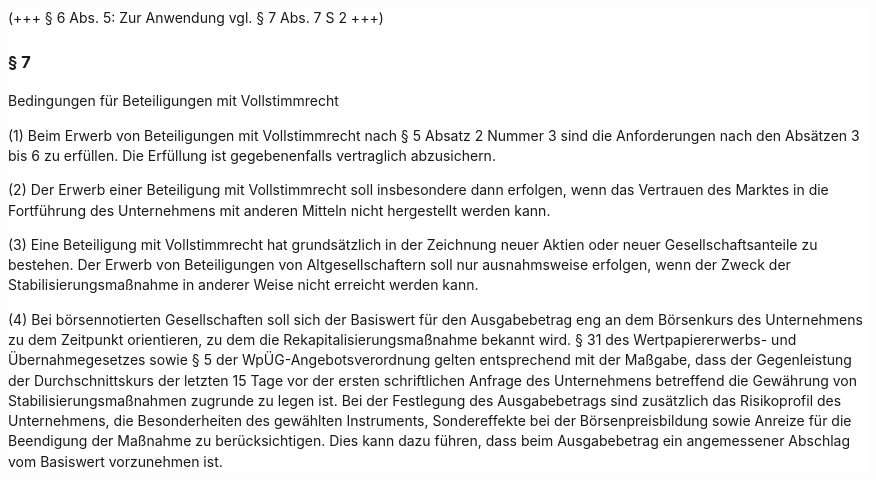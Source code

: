 <div class="jurAbsatz">

(+++ § 6 Abs. 5: Zur Anwendung vgl. § 7 Abs. 7 S 2 +++)

</div>

</div>

</div>

</div>

<span id="BJNR205800020BJNE000800000.html"></span>

### § 7  
Bedingungen für Beteiligungen mit Vollstimmrecht

<div>

<div class="jnhtml">

<div>

<div class="jurAbsatz">

(1) Beim Erwerb von Beteiligungen mit Vollstimmrecht nach § 5 Absatz 2
Nummer 3 sind die Anforderungen nach den Absätzen 3 bis 6 zu erfüllen.
Die Erfüllung ist gegebenenfalls vertraglich abzusichern.

</div>

<div class="jurAbsatz">

(2) Der Erwerb einer Beteiligung mit Vollstimmrecht soll insbesondere
dann erfolgen, wenn das Vertrauen des Marktes in die Fortführung des
Unternehmens mit anderen Mitteln nicht hergestellt werden kann.

</div>

<div class="jurAbsatz">

(3) Eine Beteiligung mit Vollstimmrecht hat grundsätzlich in der
Zeichnung neuer Aktien oder neuer Gesellschaftsanteile zu bestehen. Der
Erwerb von Beteiligungen von Altgesellschaftern soll nur ausnahmsweise
erfolgen, wenn der Zweck der Stabilisierungsmaßnahme in anderer Weise
nicht erreicht werden kann.

</div>

<div class="jurAbsatz">

(4) Bei börsennotierten Gesellschaften soll sich der Basiswert für den
Ausgabebetrag eng an dem Börsenkurs des Unternehmens zu dem Zeitpunkt
orientieren, zu dem die Rekapitalisierungsmaßnahme bekannt wird. § 31
des Wertpapiererwerbs- und Übernahmegesetzes sowie § 5 der
WpÜG-Angebotsverordnung gelten entsprechend mit der Maßgabe, dass der
Gegenleistung der Durchschnittskurs der letzten 15 Tage vor der ersten
schriftlichen Anfrage des Unternehmens betreffend die Gewährung von
Stabilisierungsmaßnahmen zugrunde zu legen ist. Bei der Festlegung des
Ausgabebetrags sind zusätzlich das Risikoprofil des Unternehmens, die
Besonderheiten des gewählten Instruments, Sondereffekte bei der
Börsenpreisbildung sowie Anreize für die Beendigung der Maßnahme zu
berücksichtigen. Dies kann dazu führen, dass beim Ausgabebetrag ein
angemessener Abschlag vom Basiswert vorzunehmen ist.
